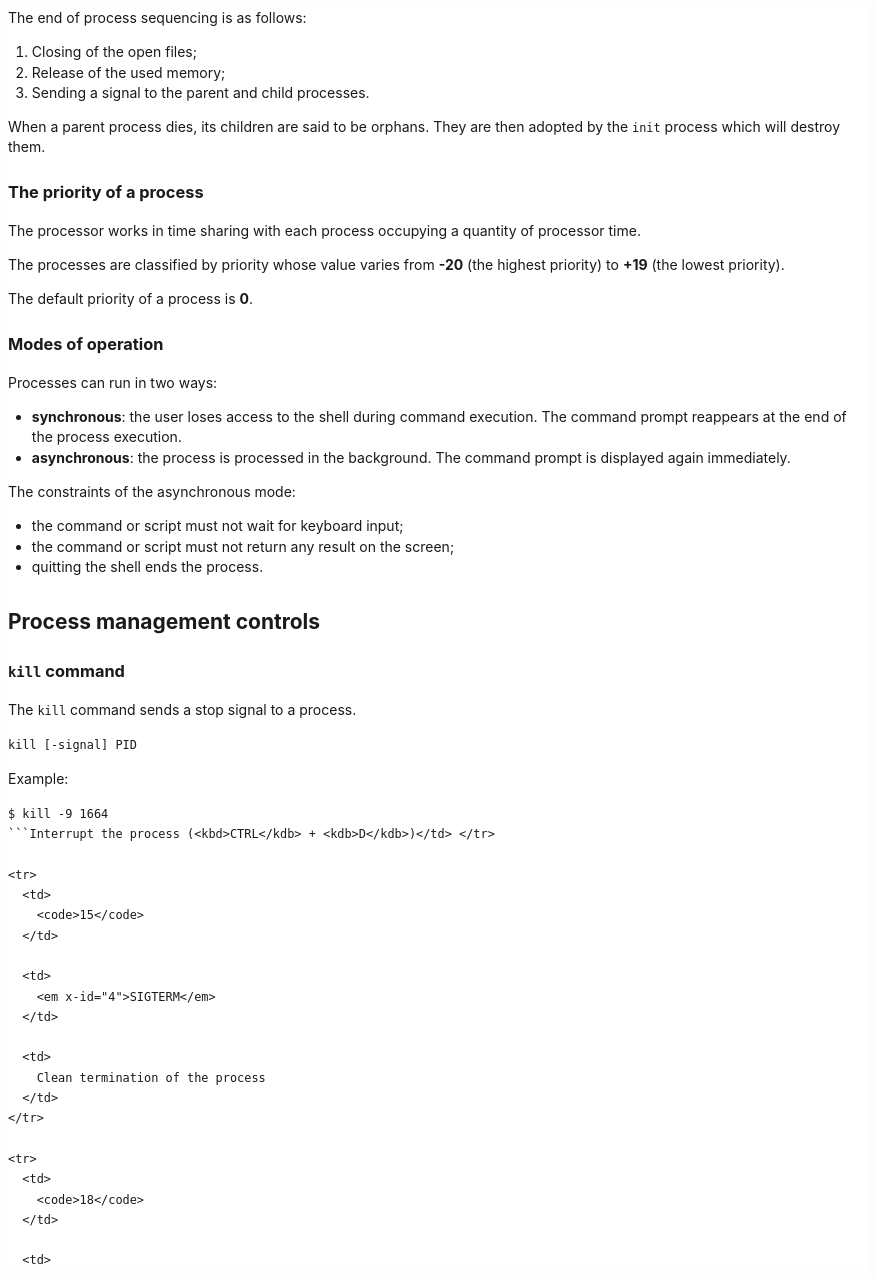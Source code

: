 The end of process sequencing is as follows:

1. Closing of the open files;
2. Release of the used memory;
3. Sending a signal to the parent and child processes.

When a parent process dies, its children are said to be orphans. They are then adopted by the `init` process which will destroy them.

### The priority of a process

The processor works in time sharing with each process occupying a quantity of processor time.

The processes are classified by priority whose value varies from **-20** (the highest priority) to **+19** (the lowest priority).

The default priority of a process is **0**.

### Modes of operation

Processes can run in two ways:

* **synchronous**: the user loses access to the shell during command execution. The command prompt reappears at the end of the process execution.
* **asynchronous**: the process is processed in the background. The command prompt is displayed again immediately.

The constraints of the asynchronous mode:

* the command or script must not wait for keyboard input;
* the command or script must not return any result on the screen;
* quitting the shell ends the process.

## Process management controls

### `kill` command

The `kill` command sends a stop signal to a process.

```
kill [-signal] PID
```

Example:
```
$ kill -9 1664
```Interrupt the process (<kbd>CTRL</kdb> + <kdb>D</kdb>)</td> </tr> 

<tr>
  <td>
    <code>15</code>
  </td>
  
  <td>
    <em x-id="4">SIGTERM</em>
  </td>
  
  <td>
    Clean termination of the process
  </td>
</tr>

<tr>
  <td>
    <code>18</code>
  </td>
  
  <td>
```
